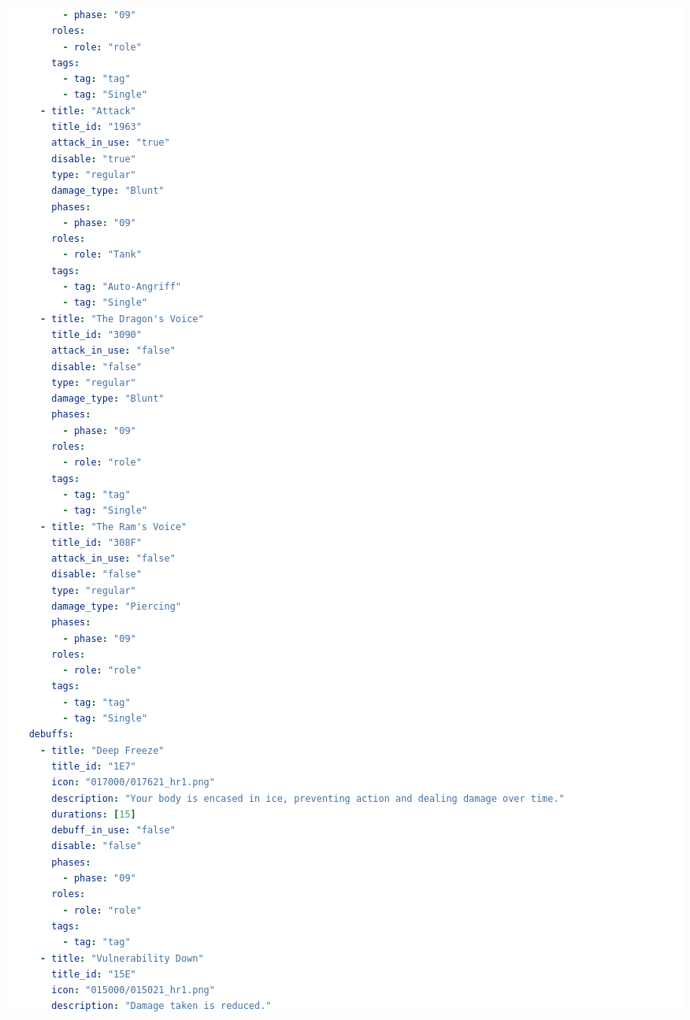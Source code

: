 ```yaml
          - phase: "09"
        roles:
          - role: "role"
        tags:
          - tag: "tag"
          - tag: "Single"
      - title: "Attack"
        title_id: "1963"
        attack_in_use: "true"
        disable: "true"
        type: "regular"
        damage_type: "Blunt"
        phases:
          - phase: "09"
        roles:
          - role: "Tank"
        tags:
          - tag: "Auto-Angriff"
          - tag: "Single"
      - title: "The Dragon's Voice"
        title_id: "3090"
        attack_in_use: "false"
        disable: "false"
        type: "regular"
        damage_type: "Blunt"
        phases:
          - phase: "09"
        roles:
          - role: "role"
        tags:
          - tag: "tag"
          - tag: "Single"
      - title: "The Ram's Voice"
        title_id: "308F"
        attack_in_use: "false"
        disable: "false"
        type: "regular"
        damage_type: "Piercing"
        phases:
          - phase: "09"
        roles:
          - role: "role"
        tags:
          - tag: "tag"
          - tag: "Single"
    debuffs:
      - title: "Deep Freeze"
        title_id: "1E7"
        icon: "017000/017621_hr1.png"
        description: "Your body is encased in ice, preventing action and dealing damage over time."
        durations: [15]
        debuff_in_use: "false"
        disable: "false"
        phases:
          - phase: "09"
        roles:
          - role: "role"
        tags:
          - tag: "tag"
      - title: "Vulnerability Down"
        title_id: "15E"
        icon: "015000/015021_hr1.png"
        description: "Damage taken is reduced."
```
